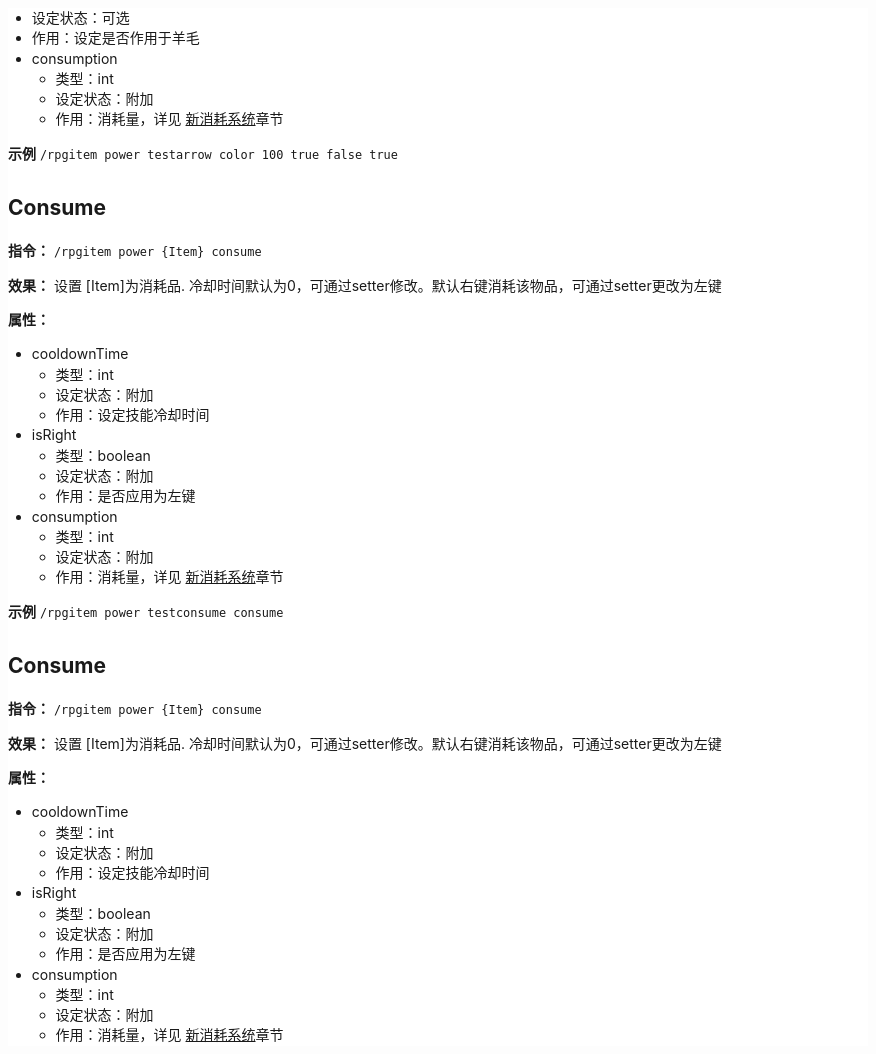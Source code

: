   - 设定状态：可选
  - 作用：设定是否作用于羊毛
- consumption
  - 类型：int
  - 设定状态：附加
  - 作用：消耗量，详见 [新消耗系统](https://github.com/NyaaCat/RPGitems-reloaded/wiki/New-durability-system)章节

**示例**
`/rpgitem power testarrow color 100 true false true`

## Consume
**指令：**
`/rpgitem power {Item} consume`

**效果：**
  设置 [Item]为消耗品. 冷却时间默认为0，可通过setter修改。默认右键消耗该物品，可通过setter更改为左键

**属性：**
- cooldownTime
  - 类型：int
  - 设定状态：附加
  - 作用：设定技能冷却时间
- isRight
  - 类型：boolean
  - 设定状态：附加
  - 作用：是否应用为左键
- consumption
  - 类型：int
  - 设定状态：附加
  - 作用：消耗量，详见 [新消耗系统](https://github.com/NyaaCat/RPGitems-reloaded/wiki/New-durability-system)章节

**示例**
`/rpgitem power testconsume consume`

## Consume
**指令：**
`/rpgitem power {Item} consume`

**效果：**
  设置 [Item]为消耗品. 冷却时间默认为0，可通过setter修改。默认右键消耗该物品，可通过setter更改为左键

**属性：**
- cooldownTime
  - 类型：int
  - 设定状态：附加
  - 作用：设定技能冷却时间
- isRight
  - 类型：boolean
  - 设定状态：附加
  - 作用：是否应用为左键
- consumption
  - 类型：int
  - 设定状态：附加
  - 作用：消耗量，详见 [新消耗系统](https://github.com/NyaaCat/RPGitems-reloaded/wiki/New-durability-system)章节
